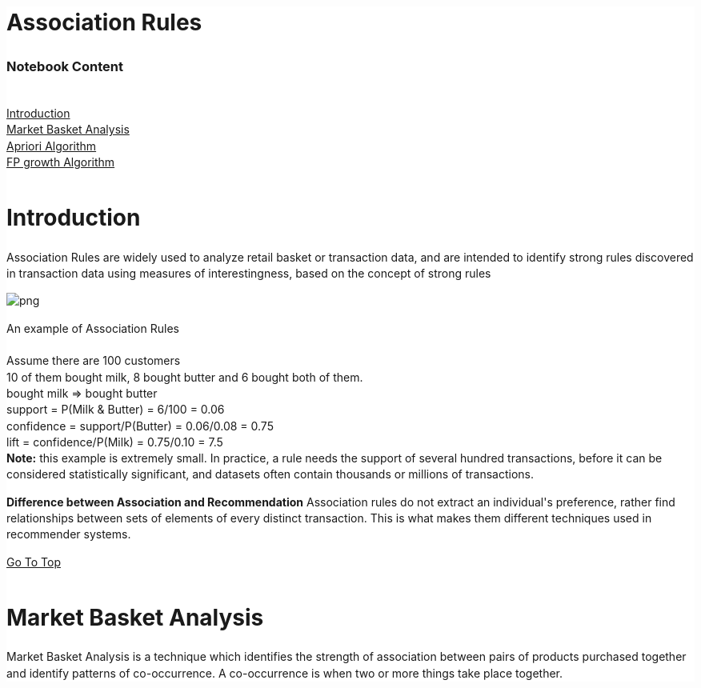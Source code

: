 
# Association Rules

<div class="list-group" id="list-tab" role="tablist">
  <h3 class="list-group-item list-group-item-action active" data-toggle="list"  role="tab" aria-controls="home">Notebook Content</h3><br>
   <a class="list-group-item list-group-item-action" data-toggle="list" href="#Introduction" role="tab" aria-controls="settings">Introduction<span class="badge badge-primary badge-pill"></span></a><br>
    <a class="list-group-item list-group-item-action" data-toggle="list" href="#Market-Basket-Analysis" role="tab" aria-controls="settings">Market Basket Analysis<span class="badge badge-primary badge-pill"></span></a><br>
    <a class="list-group-item list-group-item-action" data-toggle="list" href="#Apriori-Algorithm" role="tab" aria-controls="settings">Apriori Algorithm<span class="badge badge-primary badge-pill"></span></a> <br>
    <a class="list-group-item list-group-item-action" data-toggle="list" href="#FP-Growth-Algorithm" role="tab" aria-controls="settings">FP growth Algorithm<span class="badge badge-primary badge-pill"></span></a><br>


# Introduction

Association Rules are widely used to analyze retail basket or transaction data, and are intended to identify strong rules discovered in transaction data using measures of interestingness, based on the concept of strong rules

![png](https://github.com/Affineindia/ML-Best-Practices-Standardized-Codes/blob/master/R/Images/Association%20Rules/img.png)

An example of Association Rules<br>
<br>Assume there are 100 customers
<br>10 of them bought milk, 8 bought butter and 6 bought both of them.
<br>bought milk => bought butter
<br>support = P(Milk & Butter) = 6/100 = 0.06
<br>confidence = support/P(Butter) = 0.06/0.08 = 0.75
<br>lift = confidence/P(Milk) = 0.75/0.10 = 7.5
<br>**Note:** this example is extremely small. In practice, a rule needs the support of several hundred transactions, before it can be considered statistically significant, and datasets often contain thousands or millions of transactions.

**Difference between Association and Recommendation**
Association rules do not extract an individual's preference, rather find relationships between sets of elements of every distinct transaction. This is what makes them different techniques used in recommender systems.

<a class="list-group-item list-group-item-action" data-toggle="list" href="#Association-Rules" role="tab" aria-controls="settings">Go To Top<span class="badge badge-primary badge-pill"></span></a>

# Market Basket Analysis

Market Basket Analysis is a technique which identifies the strength of association between pairs of products purchased together and identify patterns of co-occurrence. A co-occurrence is when two or more things take place together.
